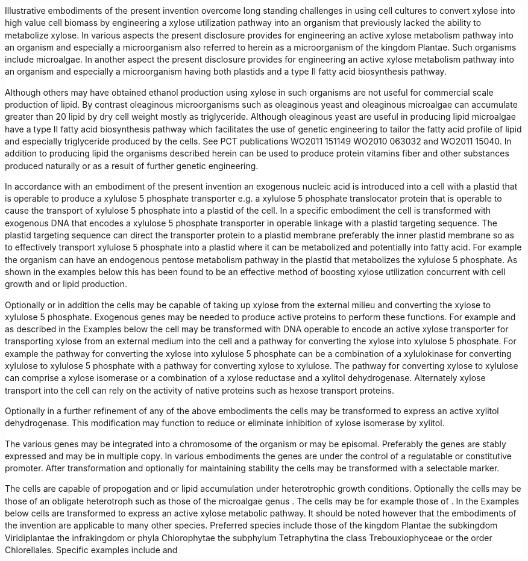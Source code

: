 Illustrative embodiments of the present invention overcome long standing challenges in using cell cultures to convert xylose into high value cell biomass by engineering a xylose utilization pathway into an organism that previously lacked the ability to metabolize xylose. In various aspects the present disclosure provides for engineering an active xylose metabolism pathway into an organism and especially a microorganism also referred to herein as a microorganism of the kingdom Plantae. Such organisms include microalgae. In another aspect the present disclosure provides for engineering an active xylose metabolism pathway into an organism and especially a microorganism having both plastids and a type II fatty acid biosynthesis pathway.

Although others may have obtained ethanol production using xylose in such organisms are not useful for commercial scale production of lipid. By contrast oleaginous microorganisms such as oleaginous yeast and oleaginous microalgae can accumulate greater than 20 lipid by dry cell weight mostly as triglyceride. Although oleaginous yeast are useful in producing lipid microalgae have a type II fatty acid biosynthesis pathway which facilitates the use of genetic engineering to tailor the fatty acid profile of lipid and especially triglyceride produced by the cells. See PCT publications WO2011 151149 WO2010 063032 and WO2011 15040. In addition to producing lipid the organisms described herein can be used to produce protein vitamins fiber and other substances produced naturally or as a result of further genetic engineering.

In accordance with an embodiment of the present invention an exogenous nucleic acid is introduced into a cell with a plastid that is operable to produce a xylulose 5 phosphate transporter e.g. a xylulose 5 phosphate translocator protein that is operable to cause the transport of xylulose 5 phosphate into a plastid of the cell. In a specific embodiment the cell is transformed with exogenous DNA that encodes a xylulose 5 phosphate transporter in operable linkage with a plastid targeting sequence. The plastid targeting sequence can direct the transporter protein to a plastid membrane preferably the inner plastid membrane so as to effectively transport xylulose 5 phosphate into a plastid where it can be metabolized and potentially into fatty acid. For example the organism can have an endogenous pentose metabolism pathway in the plastid that metabolizes the xylulose 5 phosphate. As shown in the examples below this has been found to be an effective method of boosting xylose utilization concurrent with cell growth and or lipid production.

Optionally or in addition the cells may be capable of taking up xylose from the external milieu and converting the xylose to xylulose 5 phosphate. Exogenous genes may be needed to produce active proteins to perform these functions. For example and as described in the Examples below the cell may be transformed with DNA operable to encode an active xylose transporter for transporting xylose from an external medium into the cell and a pathway for converting the xylose into xylulose 5 phosphate. For example the pathway for converting the xylose into xylulose 5 phosphate can be a combination of a xylulokinase for converting xylulose to xylulose 5 phosphate with a pathway for converting xylose to xylulose. The pathway for converting xylose to xylulose can comprise a xylose isomerase or a combination of a xylose reductase and a xylitol dehydrogenase. Alternately xylose transport into the cell can rely on the activity of native proteins such as hexose transport proteins.

Optionally in a further refinement of any of the above embodiments the cells may be transformed to express an active xylitol dehydrogenase. This modification may function to reduce or eliminate inhibition of xylose isomerase by xylitol.

The various genes may be integrated into a chromosome of the organism or may be episomal. Preferably the genes are stably expressed and may be in multiple copy. In various embodiments the genes are under the control of a regulatable or constitutive promoter. After transformation and optionally for maintaining stability the cells may be transformed with a selectable marker.

The cells are capable of propogation and or lipid accumulation under heterotrophic growth conditions. Optionally the cells may be those of an obligate heterotroph such as those of the microalgae genus . The cells may be for example those of . In the Examples below cells are transformed to express an active xylose metabolic pathway. It should be noted however that the embodiments of the invention are applicable to many other species. Preferred species include those of the kingdom Plantae the subkingdom Viridiplantae the infrakingdom or phyla Chlorophytae the subphylum Tetraphytina the class Trebouxiophyceae or the order Chlorellales. Specific examples include and
